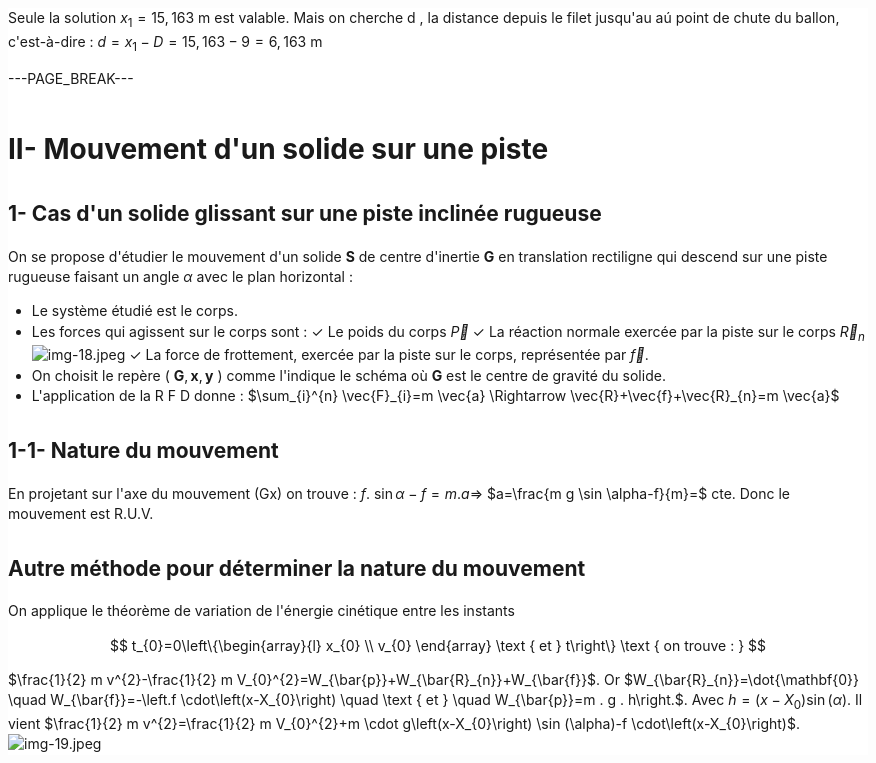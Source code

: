 Seule la solution $x_{1}=15,163 \mathrm{~m}$ est valable. Mais on cherche d , la distance depuis le filet jusqu'au aú point de chute du ballon, c'est-à-dire :
$d=x_{1}-D=15,163-9=6,163 \mathrm{~m}$

---PAGE_BREAK---

# II- Mouvement d'un solide sur une piste 

## 1- Cas d'un solide glissant sur une piste inclinée rugueuse

On se propose d'étudier le mouvement d'un solide $\mathbf{S}$ de centre d'inertie $\mathbf{G}$ en translation rectiligne qui descend sur une piste rugueuse faisant un angle $\alpha$ avec le plan horizontal :

- Le système étudié est le corps.
- Les forces qui agissent sur le corps sont :
$\checkmark$ Le poids du corps $\vec{P}$
$\checkmark$ La réaction normale exercée par la piste sur le corps $\vec{R}_{n}$
![img-18.jpeg](img-18.jpeg)
$\checkmark$ La force de frottement, exercée par la piste sur le corps, représentée par $\vec{f}$.
- On choisit le repère ( $\mathbf{G}, \mathbf{x}, \mathbf{y}$ ) comme l'indique le schéma où $\mathbf{G}$ est le centre de gravité du solide.
- L'application de la R F D donne : $\sum_{i}^{n} \vec{F}_{i}=m \vec{a} \Rightarrow \vec{R}+\vec{f}+\vec{R}_{n}=m \vec{a}$


## 1-1- Nature du mouvement

En projetant sur l'axe du mouvement (Gx) on trouve : $f$. $\sin \alpha-f=m . a \Rightarrow$ $a=\frac{m g \sin \alpha-f}{m}=$ cte. Donc le mouvement est R.U.V.

## Autre méthode pour déterminer la nature du mouvement

On applique le théorème de variation de l'énergie cinétique entre les instants

$$
t_{0}=0\left\{\begin{array}{l}
x_{0} \\
v_{0}
\end{array} \text { et } t\right\} \text { on trouve : }
$$

$\frac{1}{2} m v^{2}-\frac{1}{2} m V_{0}^{2}=W_{\bar{p}}+W_{\bar{R}_{n}}+W_{\bar{f}}$.
Or $W_{\bar{R}_{n}}=\dot{\mathbf{0}} \quad W_{\bar{f}}=-\left.f \cdot\left(x-X_{0}\right) \quad \text { et } \quad W_{\bar{p}}=m . g . h\right.$.
Avec $h=\left(x-X_{0}\right) \sin (\alpha)$. Il vient
$\frac{1}{2} m v^{2}=\frac{1}{2} m V_{0}^{2}+m \cdot g\left(x-X_{0}\right) \sin (\alpha)-f \cdot\left(x-X_{0}\right)$.
![img-19.jpeg](img-19.jpeg)
